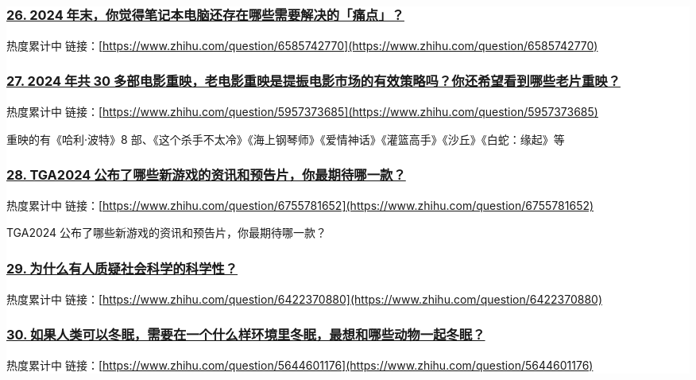 

### [26. 2024 年末，你觉得笔记本电脑还存在哪些需要解决的「痛点」？](https://www.zhihu.com/question/6585742770)
热度累计中 链接：[https://www.zhihu.com/question/6585742770](https://www.zhihu.com/question/6585742770)



### [27. 2024 年共 30 多部电影重映，老电影重映是提振电影市场的有效策略吗？你还希望看到哪些老片重映？](https://www.zhihu.com/question/5957373685)
热度累计中 链接：[https://www.zhihu.com/question/5957373685](https://www.zhihu.com/question/5957373685)

重映的有《哈利·波特》8 部、《这个杀手不太冷》《海上钢琴师》《爱情神话》《灌篮高手》《沙丘》《白蛇：缘起》等

### [28. TGA2024 公布了哪些新游戏的资讯和预告片，你最期待哪一款？](https://www.zhihu.com/question/6755781652)
热度累计中 链接：[https://www.zhihu.com/question/6755781652](https://www.zhihu.com/question/6755781652)

TGA2024 公布了哪些新游戏的资讯和预告片，你最期待哪一款？

### [29. 为什么有人质疑社会科学的科学性？](https://www.zhihu.com/question/6422370880)
热度累计中 链接：[https://www.zhihu.com/question/6422370880](https://www.zhihu.com/question/6422370880)



### [30. 如果人类可以冬眠，需要在一个什么样环境里冬眠，最想和哪些动物一起冬眠？](https://www.zhihu.com/question/5644601176)
热度累计中 链接：[https://www.zhihu.com/question/5644601176](https://www.zhihu.com/question/5644601176)




